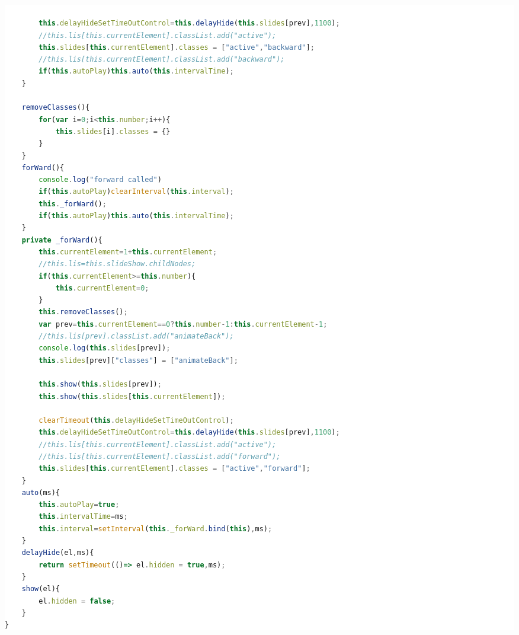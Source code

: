 ```typescript

        this.delayHideSetTimeOutControl=this.delayHide(this.slides[prev],1100);
        //this.lis[this.currentElement].classList.add("active");
        this.slides[this.currentElement].classes = ["active","backward"];
        //this.lis[this.currentElement].classList.add("backward");
        if(this.autoPlay)this.auto(this.intervalTime);
    }

    removeClasses(){
        for(var i=0;i<this.number;i++){
            this.slides[i].classes = {}
        }
    }
    forWard(){
        console.log("forward called")
        if(this.autoPlay)clearInterval(this.interval);
        this._forWard();
        if(this.autoPlay)this.auto(this.intervalTime);        
    }
    private _forWard(){
        this.currentElement=1+this.currentElement;
        //this.lis=this.slideShow.childNodes;
        if(this.currentElement>=this.number){
            this.currentElement=0;
        }
        this.removeClasses();
        var prev=this.currentElement==0?this.number-1:this.currentElement-1;
        //this.lis[prev].classList.add("animateBack");
        console.log(this.slides[prev]);
        this.slides[prev]["classes"] = ["animateBack"];

        this.show(this.slides[prev]);
        this.show(this.slides[this.currentElement]);

        clearTimeout(this.delayHideSetTimeOutControl);
        this.delayHideSetTimeOutControl=this.delayHide(this.slides[prev],1100);
        //this.lis[this.currentElement].classList.add("active");
        //this.lis[this.currentElement].classList.add("forward");
        this.slides[this.currentElement].classes = ["active","forward"];
    }
    auto(ms){
        this.autoPlay=true;
        this.intervalTime=ms;
        this.interval=setInterval(this._forWard.bind(this),ms);
    }
    delayHide(el,ms){
        return setTimeout(()=> el.hidden = true,ms);
    }
    show(el){
        el.hidden = false;
    }
}
```
